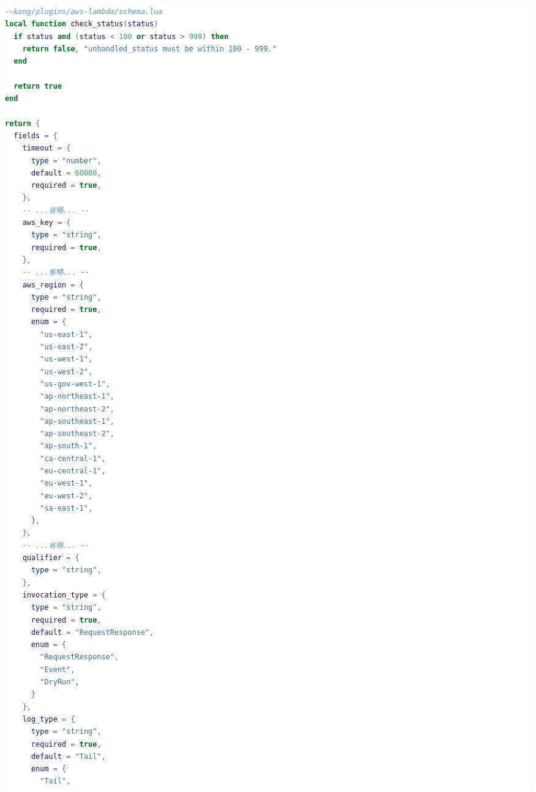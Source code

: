 ```lua
--kong/plugins/aws-lambda/schema.lua
local function check_status(status)
  if status and (status < 100 or status > 999) then
    return false, "unhandled_status must be within 100 - 999."
  end

  return true
end

return {
  fields = {
    timeout = {
      type = "number",
      default = 60000,
      required = true,
    },
    -- ...省略... --
    aws_key = {
      type = "string",
      required = true,
    },
    -- ...省略... --
    aws_region = {
      type = "string",
      required = true,
      enum = {
        "us-east-1",
        "us-east-2",
        "us-west-1",
        "us-west-2",
        "us-gov-west-1",
        "ap-northeast-1",
        "ap-northeast-2",
        "ap-southeast-1",
        "ap-southeast-2",
        "ap-south-1",
        "ca-central-1",
        "eu-central-1",
        "eu-west-1",
        "eu-west-2",
        "sa-east-1",
      },
    },
    -- ...省略... --
    qualifier = {
      type = "string",
    },
    invocation_type = {
      type = "string",
      required = true,
      default = "RequestResponse",
      enum = {
        "RequestResponse",
        "Event",
        "DryRun",
      }
    },
    log_type = {
      type = "string",
      required = true,
      default = "Tail",
      enum = {
        "Tail",
```